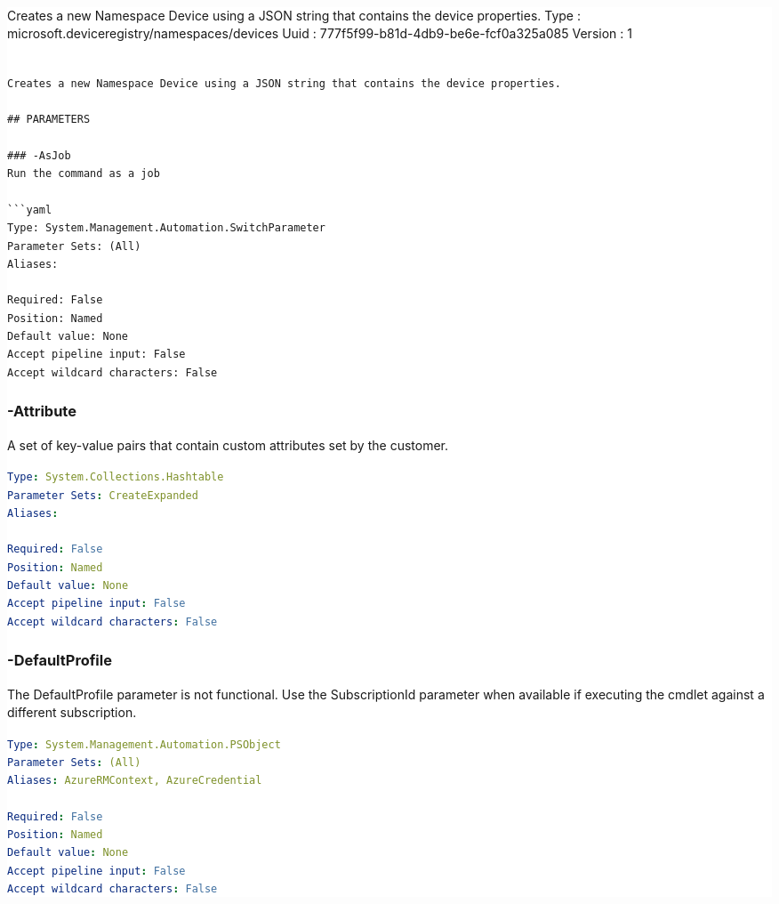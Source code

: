 Creates a new Namespace Device using a JSON string that contains the device properties.
Type                         : microsoft.deviceregistry/namespaces/devices
Uuid                         : 777f5f99-b81d-4db9-be6e-fcf0a325a085
Version                      : 1
```

Creates a new Namespace Device using a JSON string that contains the device properties.

## PARAMETERS

### -AsJob
Run the command as a job

```yaml
Type: System.Management.Automation.SwitchParameter
Parameter Sets: (All)
Aliases:

Required: False
Position: Named
Default value: None
Accept pipeline input: False
Accept wildcard characters: False
```

### -Attribute
A set of key-value pairs that contain custom attributes set by the customer.

```yaml
Type: System.Collections.Hashtable
Parameter Sets: CreateExpanded
Aliases:

Required: False
Position: Named
Default value: None
Accept pipeline input: False
Accept wildcard characters: False
```

### -DefaultProfile
The DefaultProfile parameter is not functional.
Use the SubscriptionId parameter when available if executing the cmdlet against a different subscription.

```yaml
Type: System.Management.Automation.PSObject
Parameter Sets: (All)
Aliases: AzureRMContext, AzureCredential

Required: False
Position: Named
Default value: None
Accept pipeline input: False
Accept wildcard characters: False
```

